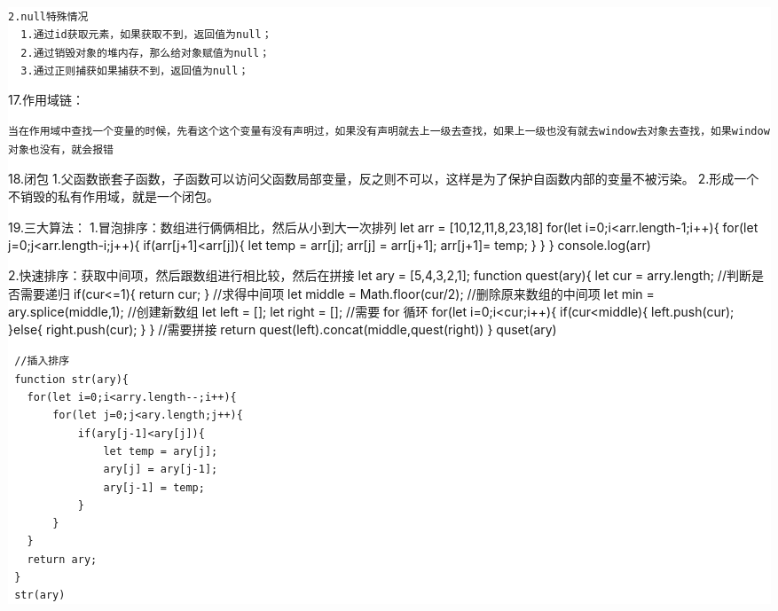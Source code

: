     2.null特殊情况
      1.通过id获取元素，如果获取不到，返回值为null；
      2.通过销毁对象的堆内存，那么给对象赋值为null；
      3.通过正则捕获如果捕获不到，返回值为null；

17.作用域链：

    当在作用域中查找一个变量的时候，先看这个这个变量有没有声明过，如果没有声明就去上一级去查找，如果上一级也没有就去window去对象去查找，如果window对象也没有，就会报错

18.闭包 1.父函数嵌套子函数，子函数可以访问父函数局部变量，反之则不可以，这样是为了保护自函数内部的变量不被污染。 2.形成一个不销毁的私有作用域，就是一个闭包。

19.三大算法： 1.冒泡排序：数组进行俩俩相比，然后从小到大一次排列
let arr = [10,12,11,8,23,18]
       for(let i=0;i<arr.length-1;i++){
           for(let j=0;j<arr.length-i;j++){
               if(arr[j+1]<arr[j]){
                   let temp = arr[j];
                   arr[j] = arr[j+1];
                   arr[j+1]= temp;
               }
           }
       }
       console.log(arr)

2.快速排序：获取中间项，然后跟数组进行相比较，然后在拼接
let ary = [5,4,3,2,1];
function quest(ary){
let cur = arry.length;
//判断是否需要递归
if(cur<=1){
return cur;
}
//求得中间项
let middle = Math.floor(cur/2);
//删除原来数组的中间项
let min = ary.splice(middle,1);
//创建新数组
let left = [];
let right = [];
//需要 for 循环
for(let i=0;i<cur;i++){
if(cur<middle){
left.push(cur);
}else{
right.push(cur);
}
}
//需要拼接
return quest(left).concat(middle,quest(right))
}
quset(ary)

     //插入排序
     function str(ary){
       for(let i=0;i<arry.length--;i++){
           for(let j=0;j<ary.length;j++){
               if(ary[j-1]<ary[j]){
                   let temp = ary[j];
                   ary[j] = ary[j-1];
                   ary[j-1] = temp;
               }
           }
       }
       return ary;
     }
     str(ary)
